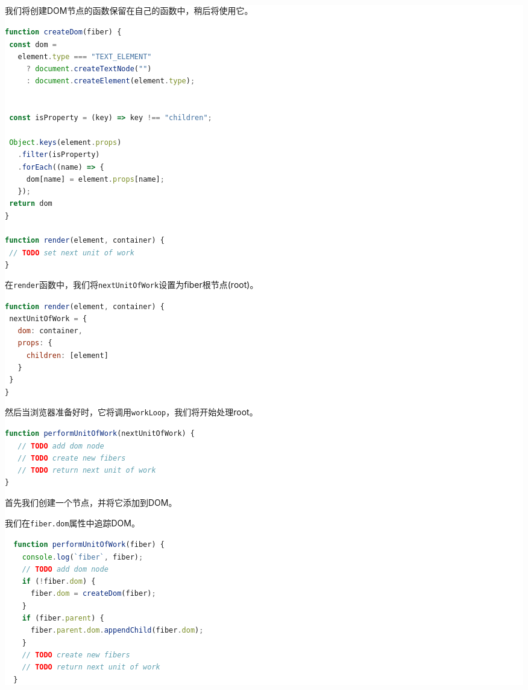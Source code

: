 我们将创建DOM节点的函数保留在自己的函数中，稍后将使用它。

```js
function createDom(fiber) {
 const dom =
   element.type === "TEXT_ELEMENT"
     ? document.createTextNode("")
     : document.createElement(element.type);

     
 const isProperty = (key) => key !== "children";

 Object.keys(element.props)
   .filter(isProperty)
   .forEach((name) => {
     dom[name] = element.props[name];
   });
 return dom
}

function render(element, container) {
 // TODO set next unit of work
}
```

在`render`函数中，我们将`nextUnitOfWork`设置为fiber根节点(root)。

```js
function render(element, container) {
 nextUnitOfWork = {
   dom: container,
   props: {
     children: [element]
   }
 }
}
```

然后当浏览器准备好时，它将调用`workLoop`，我们将开始处理root。

```js
function performUnitOfWork(nextUnitOfWork) {
   // TODO add dom node
   // TODO create new fibers
   // TODO return next unit of work
}
```

首先我们创建一个节点，并将它添加到DOM。

我们在`fiber.dom`属性中追踪DOM。

```js
  function performUnitOfWork(fiber) {
    console.log(`fiber`, fiber);
    // TODO add dom node
    if (!fiber.dom) {
      fiber.dom = createDom(fiber);
    }
    if (fiber.parent) {
      fiber.parent.dom.appendChild(fiber.dom);
    }
    // TODO create new fibers
    // TODO return next unit of work
  }
```


[requestIdleCallback]: https://developer.mozilla.org/zh-CN/docs/Web/API/Window/requestIdleCallback "requestIdleCallback"
[scheduler]: https://github.com/facebook/react/tree/master/packages/scheduler "scheduler"